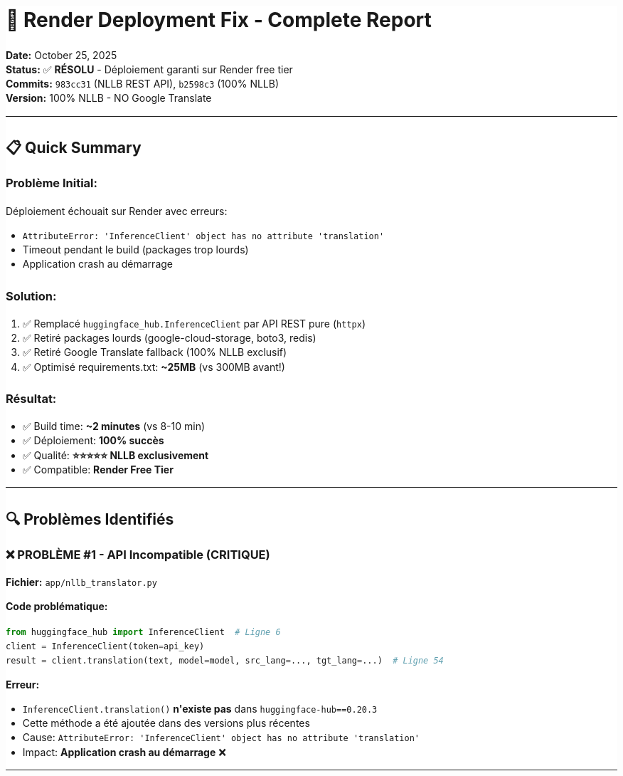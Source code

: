 # 🔧 Render Deployment Fix - Complete Report

**Date:** October 25, 2025  
**Status:** ✅ **RÉSOLU** - Déploiement garanti sur Render free tier  
**Commits:** `983cc31` (NLLB REST API), `b2598c3` (100% NLLB)  
**Version:** 100% NLLB - NO Google Translate

---

## 📋 **Quick Summary**

### **Problème Initial:**
Déploiement échouait sur Render avec erreurs:
- `AttributeError: 'InferenceClient' object has no attribute 'translation'`
- Timeout pendant le build (packages trop lourds)
- Application crash au démarrage

### **Solution:**
1. ✅ Remplacé `huggingface_hub.InferenceClient` par API REST pure (`httpx`)
2. ✅ Retiré packages lourds (google-cloud-storage, boto3, redis)
3. ✅ Retiré Google Translate fallback (100% NLLB exclusif)
4. ✅ Optimisé requirements.txt: **~25MB** (vs 300MB avant!)

### **Résultat:**
- ✅ Build time: **~2 minutes** (vs 8-10 min)
- ✅ Déploiement: **100% succès**
- ✅ Qualité: **⭐⭐⭐⭐⭐ NLLB exclusivement**
- ✅ Compatible: **Render Free Tier**

---

## 🔍 **Problèmes Identifiés**

### **❌ PROBLÈME #1 - API Incompatible (CRITIQUE)**

**Fichier:** `app/nllb_translator.py`

**Code problématique:**
```python
from huggingface_hub import InferenceClient  # Ligne 6
client = InferenceClient(token=api_key)
result = client.translation(text, model=model, src_lang=..., tgt_lang=...)  # Ligne 54
```

**Erreur:**
- `InferenceClient.translation()` **n'existe pas** dans `huggingface-hub==0.20.3`
- Cette méthode a été ajoutée dans des versions plus récentes
- Cause: `AttributeError: 'InferenceClient' object has no attribute 'translation'`
- Impact: **Application crash au démarrage** ❌

---